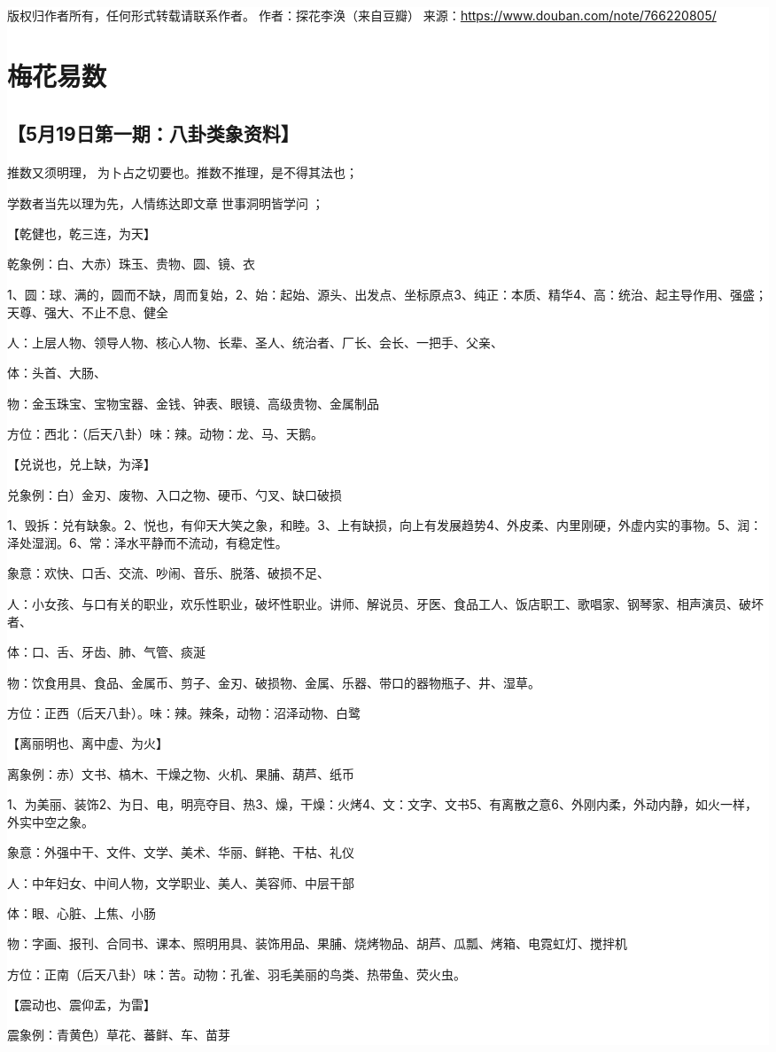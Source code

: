 版权归作者所有，任何形式转载请联系作者。
作者：探花李涣（来自豆瓣）
来源：https://www.douban.com/note/766220805/

# 梅花易数

## 【5月19日第一期：八卦类象资料】

推数又须明理，  为卜占之切要也。推数不推理，是不得其法也；

学数者当先以理为先，人情练达即文章 世事洞明皆学问 ；

【乾健也，乾三连，为天】

乾象例：白、大赤）珠玉、贵物、圆、镜、衣

1、圆：球、满的，圆而不缺，周而复始，2、始：起始、源头、出发点、坐标原点3、纯正：本质、精华4、高：统治、起主导作用、强盛；天尊、强大、不止不息、健全

人：上层人物、领导人物、核心人物、长辈、圣人、统治者、厂长、会长、一把手、父亲、

体：头首、大肠、

物：金玉珠宝、宝物宝器、金钱、钟表、眼镜、高级贵物、金属制品

方位：西北：（后天八卦）味：辣。动物：龙、马、天鹅。

【兑说也，兑上缺，为泽】

兑象例：白）金刃、废物、入口之物、硬币、勺叉、缺口破损

1、毁拆：兑有缺象。2、悦也，有仰天大笑之象，和睦。3、上有缺损，向上有发展趋势4、外皮柔、内里刚硬，外虚内实的事物。5、润：泽处湿润。6、常：泽水平静而不流动，有稳定性。 

象意：欢快、口舌、交流、吵闹、音乐、脱落、破损不足、

人：小女孩、与口有关的职业，欢乐性职业，破坏性职业。讲师、解说员、牙医、食品工人、饭店职工、歌唱家、钢琴家、相声演员、破坏者、

体：口、舌、牙齿、肺、气管、痰涎

物：饮食用具、食品、金属币、剪子、金刃、破损物、金属、乐器、带口的器物瓶子、井、湿草。

方位：正西（后天八卦）。味：辣。辣条，动物：沼泽动物、白鹭

【离丽明也、离中虚、为火】

离象例：赤）文书、槁木、干燥之物、火机、果脯、葫芦、纸币

1、为美丽、装饰2、为日、电，明亮夺目、热3、燥，干燥：火烤4、文：文字、文书5、有离散之意6、外刚内柔，外动内静，如火一样，外实中空之象。

象意：外强中干、文件、文学、美术、华丽、鲜艳、干枯、礼仪

人：中年妇女、中间人物，文学职业、美人、美容师、中层干部

体：眼、心脏、上焦、小肠

物：字画、报刊、合同书、课本、照明用具、装饰用品、果脯、烧烤物品、胡芦、瓜瓢、烤箱、电霓虹灯、搅拌机

方位：正南（后天八卦）味：苦。动物：孔雀、羽毛美丽的鸟类、热带鱼、荧火虫。

【震动也、震仰盂，为雷】

震象例：青黄色）草花、蕃鲜、车、苗芽
